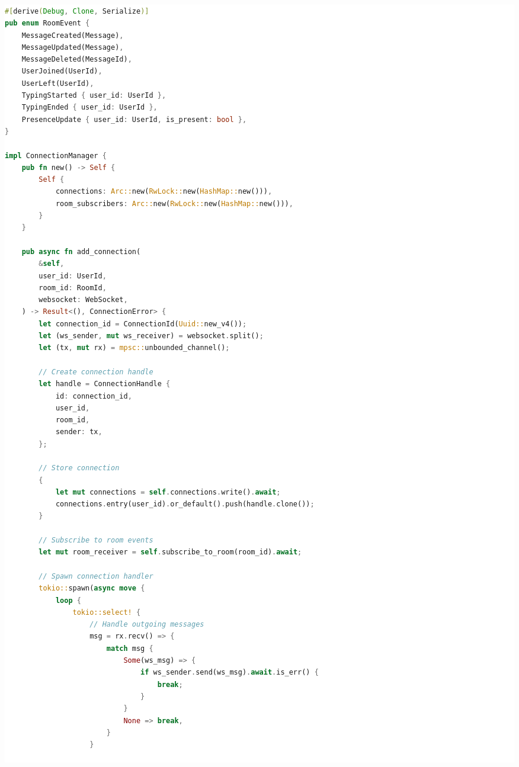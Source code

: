 ```rust
#[derive(Debug, Clone, Serialize)]
pub enum RoomEvent {
    MessageCreated(Message),
    MessageUpdated(Message),
    MessageDeleted(MessageId),
    UserJoined(UserId),
    UserLeft(UserId),
    TypingStarted { user_id: UserId },
    TypingEnded { user_id: UserId },
    PresenceUpdate { user_id: UserId, is_present: bool },
}

impl ConnectionManager {
    pub fn new() -> Self {
        Self {
            connections: Arc::new(RwLock::new(HashMap::new())),
            room_subscribers: Arc::new(RwLock::new(HashMap::new())),
        }
    }
    
    pub async fn add_connection(
        &self,
        user_id: UserId,
        room_id: RoomId,
        websocket: WebSocket,
    ) -> Result<(), ConnectionError> {
        let connection_id = ConnectionId(Uuid::new_v4());
        let (ws_sender, mut ws_receiver) = websocket.split();
        let (tx, mut rx) = mpsc::unbounded_channel();
        
        // Create connection handle
        let handle = ConnectionHandle {
            id: connection_id,
            user_id,
            room_id,
            sender: tx,
        };
        
        // Store connection
        {
            let mut connections = self.connections.write().await;
            connections.entry(user_id).or_default().push(handle.clone());
        }
        
        // Subscribe to room events
        let mut room_receiver = self.subscribe_to_room(room_id).await;
        
        // Spawn connection handler
        tokio::spawn(async move {
            loop {
                tokio::select! {
                    // Handle outgoing messages
                    msg = rx.recv() => {
                        match msg {
                            Some(ws_msg) => {
                                if ws_sender.send(ws_msg).await.is_err() {
                                    break;
                                }
                            }
                            None => break,
                        }
                    }
                    
```